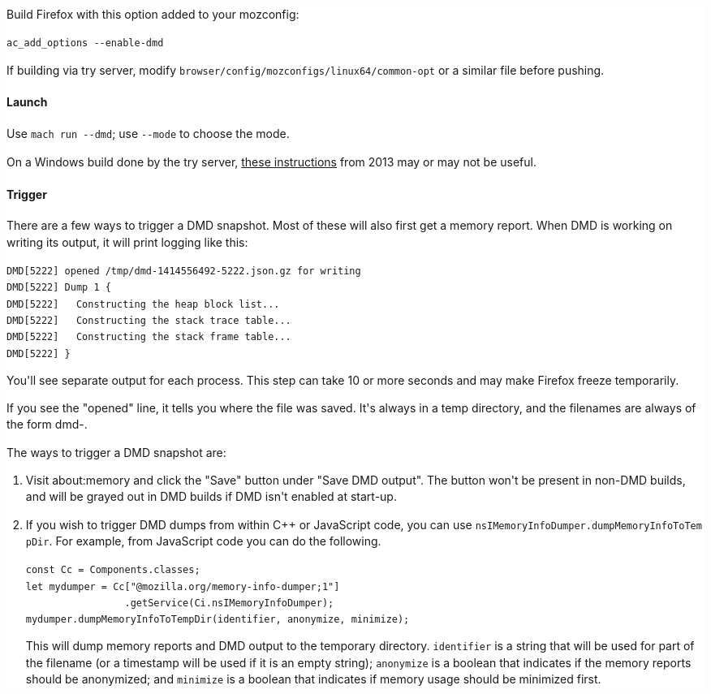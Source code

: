 Build Firefox with this option added to your mozconfig:

    ac_add_options --enable-dmd

If building via try server, modify
`browser/config/mozconfigs/linux64/common-opt` or a similar file before
pushing.

#### Launch

Use `mach run --dmd`; use `--mode` to choose the mode.

On a Windows build done by the try server, [these
instructions](https://bugzilla.mozilla.org/show_bug.cgi?id=936784#c69) from
2013 may or may not be useful.

#### Trigger

There are a few ways to trigger a DMD snapshot. Most of these will also
first get a memory report. When DMD is working on writing its output, it
will print logging like this:

    DMD[5222] opened /tmp/dmd-1414556492-5222.json.gz for writing
    DMD[5222] Dump 1 {
    DMD[5222]   Constructing the heap block list...
    DMD[5222]   Constructing the stack trace table...
    DMD[5222]   Constructing the stack frame table...
    DMD[5222] }

You'll see separate output for each process. This step can take 10 or
more seconds and may make Firefox freeze temporarily.

If you see the "opened" line, it tells you where the file was saved.
It's always in a temp directory, and the filenames are always of the
form dmd-<pid>.

The ways to trigger a DMD snapshot are:

1.  Visit about:memory and click the "Save" button under "Save DMD output".
    The button won't be present in non-DMD builds, and will be grayed out
    in DMD builds if DMD isn't enabled at start-up.

2.  If you wish to trigger DMD dumps from within C++ or JavaScript code,
    you can use `nsIMemoryInfoDumper.dumpMemoryInfoToTempDir`. For example,
    from JavaScript code you can do the following.

        const Cc = Components.classes;
        let mydumper = Cc["@mozilla.org/memory-info-dumper;1"]
                         .getService(Ci.nsIMemoryInfoDumper);
        mydumper.dumpMemoryInfoToTempDir(identifier, anonymize, minimize);

    This will dump memory reports and DMD output to the temporary
    directory. `identifier` is a string that will be used for part of
    the filename (or a timestamp will be used if it is an empty string);
    `anonymize` is a boolean that indicates if the memory reports should
    be anonymized; and `minimize` is a boolean that indicates if memory
    usage should be minimized first.
